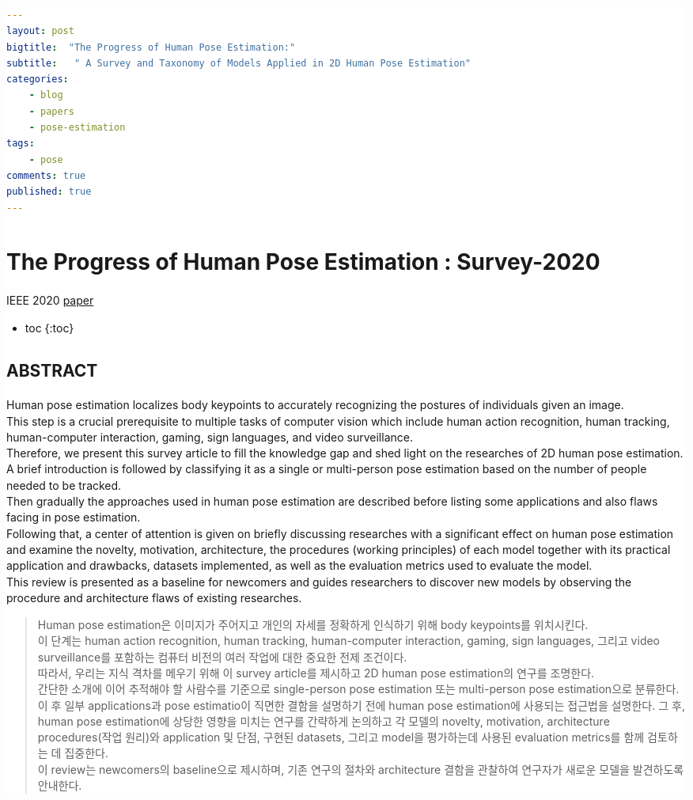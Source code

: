 ```yaml
---
layout: post
bigtitle:  "The Progress of Human Pose Estimation:"
subtitle:   " A Survey and Taxonomy of Models Applied in 2D Human Pose Estimation"
categories:
    - blog
    - papers
    - pose-estimation
tags:
    - pose
comments: true
published: true
---
```




# The Progress of Human Pose Estimation : Survey-2020

IEEE 2020 [paper](https://ieeexplore.ieee.org/abstract/document/9144178)

* toc
{:toc}

## ABSTRACT

Human pose estimation localizes body keypoints to accurately recognizing the postures of individuals given an image.  
This step is a crucial prerequisite to multiple tasks of computer vision which include human action recognition, human tracking, human-computer interaction, gaming, sign languages, and video surveillance.  
Therefore, we present this survey article to fill the knowledge gap and shed light on the researches of 2D human pose estimation.  
A brief introduction is followed by classifying it as a single or multi-person pose estimation based on the number of people needed to be tracked.  
Then gradually the approaches used in human pose estimation are described before listing some applications and also flaws facing in pose estimation.  
Following that, a center of attention is given on briefly discussing researches with a significant effect on human pose estimation and examine the novelty, motivation, architecture, the procedures (working principles) of each model together with its practical application and drawbacks, datasets implemented, as well as the evaluation metrics used to evaluate the model.  
This review is presented as a baseline for newcomers and guides researchers to discover new models by observing the procedure and architecture flaws of existing researches.

> Human pose estimation은 이미지가 주어지고 개인의 자세를 정확하게 인식하기 위해 body keypoints를 위치시킨다.  
이 단계는 human action recognition, human tracking, human-computer interaction, gaming, sign languages, 그리고 video surveillance를 포함하는 컴퓨터 비전의 여러 작업에 대한 중요한 전제 조건이다.  
따라서, 우리는 지식 격차를 메우기 위해 이 survey article를 제시하고 2D human pose estimation의 연구를 조명한다.  
간단한 소개에 이어 추적해야 할 사람수를 기준으로 single-person pose estimation 또는 multi-person pose estimation으로 분류한다.  
이 후 일부 applications과 pose estimatio이 직면한 결함을 설명하기 전에 human pose estimation에 사용되는 접근법을 설명한다.
그 후, human pose estimation에 상당한 영향을 미치는 연구를 간략하게 논의하고 각 모델의 novelty, motivation, architecture procedures(작업 원리)와 application 및 단점, 구현된 datasets, 그리고 model을 평가하는데 사용된 evaluation metrics를 함께 검토하는 데 집중한다.   
이 review는 newcomers의 baseline으로 제시하며, 기존 연구의 절차와 architecture 결함을 관찰하여 연구자가 새로운 모델을 발견하도록 안내한다.
